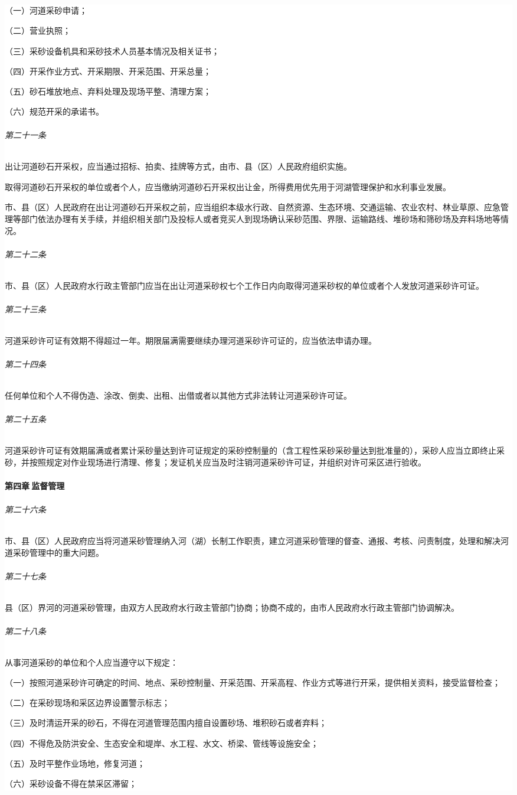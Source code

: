 （一）河道采砂申请；

（二）营业执照；

（三）采砂设备机具和采砂技术人员基本情况及相关证书；

（四）开采作业方式、开采期限、开采范围、开采总量；

（五）砂石堆放地点、弃料处理及现场平整、清理方案；

（六）规范开采的承诺书。

###### 第二十一条

出让河道砂石开采权，应当通过招标、拍卖、挂牌等方式，由市、县（区）人民政府组织实施。

取得河道砂石开采权的单位或者个人，应当缴纳河道砂石开采权出让金，所得费用优先用于河湖管理保护和水利事业发展。

市、县（区）人民政府在出让河道砂石开采权之前，应当组织本级水行政、自然资源、生态环境、交通运输、农业农村、林业草原、应急管理等部门依法办理有关手续，并组织相关部门及投标人或者竞买人到现场确认采砂范围、界限、运输路线、堆砂场和筛砂场及弃料场地等情况。

###### 第二十二条

市、县（区）人民政府水行政主管部门应当在出让河道采砂权七个工作日内向取得河道采砂权的单位或者个人发放河道采砂许可证。

###### 第二十三条

河道采砂许可证有效期不得超过一年。期限届满需要继续办理河道采砂许可证的，应当依法申请办理。

###### 第二十四条

任何单位和个人不得伪造、涂改、倒卖、出租、出借或者以其他方式非法转让河道采砂许可证。

###### 第二十五条

河道采砂许可证有效期届满或者累计采砂量达到许可证规定的采砂控制量的（含工程性采砂采砂量达到批准量的），采砂人应当立即终止采砂，并按照规定对作业现场进行清理、修复；发证机关应当及时注销河道采砂许可证，并组织对许可采区进行验收。

#### 第四章 监督管理

###### 第二十六条

市、县（区）人民政府应当将河道采砂管理纳入河（湖）长制工作职责，建立河道采砂管理的督查、通报、考核、问责制度，处理和解决河道采砂管理中的重大问题。

###### 第二十七条

县（区）界河的河道采砂管理，由双方人民政府水行政主管部门协商；协商不成的，由市人民政府水行政主管部门协调解决。

###### 第二十八条

从事河道采砂的单位和个人应当遵守以下规定：

（一）按照河道采砂许可确定的时间、地点、采砂控制量、开采范围、开采高程、作业方式等进行开采，提供相关资料，接受监督检查；

（二）在采砂现场和采区边界设置警示标志；

（三）及时清运开采的砂石，不得在河道管理范围内擅自设置砂场、堆积砂石或者弃料；

（四）不得危及防洪安全、生态安全和堤岸、水工程、水文、桥梁、管线等设施安全；

（五）及时平整作业场地，修复河道；

（六）采砂设备不得在禁采区滞留；
